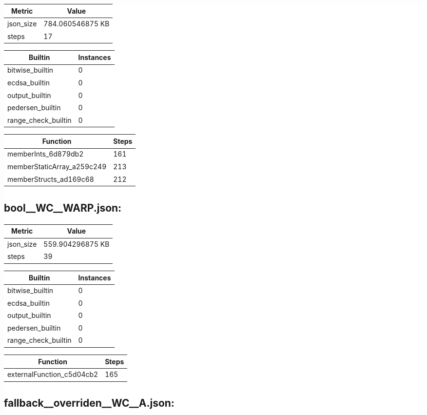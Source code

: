 | Metric | Value |
| ----------- | ----------- |
| json_size | 784.060546875 KB |
| steps | 17 |

| Builtin | Instances |
| ----------- | ----------- |
| bitwise_builtin | 0 |
| ecdsa_builtin | 0 |
| output_builtin | 0 |
| pedersen_builtin | 0 |
| range_check_builtin | 0 |

| Function | Steps |
| ----------- | ----------- |
| memberInts_6d879db2 | 161 |
| memberStaticArray_a259c249 | 213 |
| memberStructs_ad169c68 | 212 |

## bool__WC__WARP.json:

| Metric | Value |
| ----------- | ----------- |
| json_size | 559.904296875 KB |
| steps | 39 |

| Builtin | Instances |
| ----------- | ----------- |
| bitwise_builtin | 0 |
| ecdsa_builtin | 0 |
| output_builtin | 0 |
| pedersen_builtin | 0 |
| range_check_builtin | 0 |

| Function | Steps |
| ----------- | ----------- |
| externalFunction_c5d04cb2 | 165 |

## fallback__overriden__WC__A.json:
